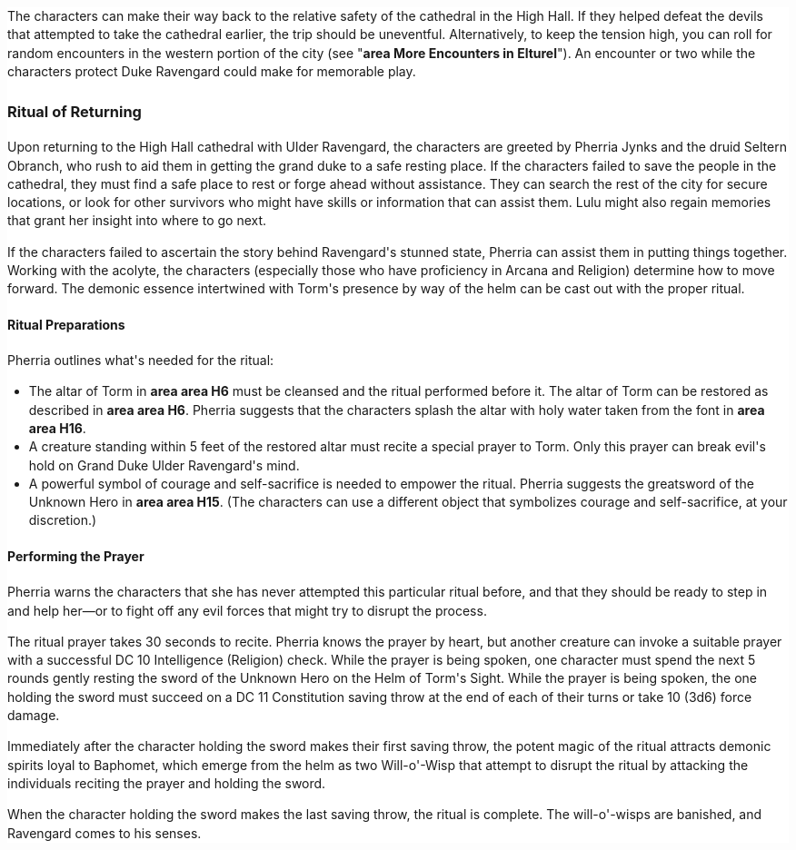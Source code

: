 The characters can make their way back to the relative safety of the cathedral in the High Hall. If they helped defeat the devils that attempted to take the cathedral earlier, the trip should be uneventful. Alternatively, to keep the tension high, you can roll for random encounters in the western portion of the city (see "**area More Encounters in Elturel**"). An encounter or two while the characters protect Duke Ravengard could make for memorable play.

### Ritual of Returning

Upon returning to the High Hall cathedral with Ulder Ravengard, the characters are greeted by Pherria Jynks and the druid Seltern Obranch, who rush to aid them in getting the grand duke to a safe resting place. If the characters failed to save the people in the cathedral, they must find a safe place to rest or forge ahead without assistance. They can search the rest of the city for secure locations, or look for other survivors who might have skills or information that can assist them. Lulu might also regain memories that grant her insight into where to go next.

If the characters failed to ascertain the story behind Ravengard's <wc-fetch type="condition">stunned</wc-fetch> state, Pherria can assist them in putting things together. Working with the acolyte, the characters (especially those who have proficiency in <wc-fetch type="skill">Arcana</wc-fetch> and <wc-fetch type="skill">Religion</wc-fetch>) determine how to move forward. The demonic essence intertwined with Torm's presence by way of the helm can be cast out with the proper ritual.

#### Ritual Preparations

Pherria outlines what's needed for the ritual:

- The altar of Torm in **area area H6** must be cleansed and the ritual performed before it. The altar of Torm can be restored as described in **area area H6**. Pherria suggests that the characters splash the altar with holy water taken from the font in **area area H16**.
- A creature standing within 5 feet of the restored altar must recite a special prayer to Torm. Only this prayer can break evil's hold on Grand Duke Ulder Ravengard's mind.
- A powerful symbol of courage and self-sacrifice is needed to empower the ritual. Pherria suggests the greatsword of the Unknown Hero in **area area H15**. (The characters can use a different object that symbolizes courage and self-sacrifice, at your discretion.)

#### Performing the Prayer

Pherria warns the characters that she has never attempted this particular ritual before, and that they should be ready to step in and help her—or to fight off any evil forces that might try to disrupt the process.

The ritual prayer takes 30 seconds to recite. Pherria knows the prayer by heart, but another creature can invoke a suitable prayer with a successful DC 10 Intelligence (<wc-fetch type="skill">Religion</wc-fetch>) check. While the prayer is being spoken, one character must spend the next 5 rounds gently resting the sword of the Unknown Hero on the Helm of Torm's Sight. While the prayer is being spoken, the one holding the sword must succeed on a DC 11 Constitution saving throw at the end of each of their turns or take 10 (<wc-roll>3d6</wc-roll>) force damage.

Immediately after the character holding the sword makes their first saving throw, the potent magic of the ritual attracts demonic spirits loyal to Baphomet, which emerge from the helm as two Will-o'-Wisp that attempt to disrupt the ritual by attacking the individuals reciting the prayer and holding the sword.

When the character holding the sword makes the last saving throw, the ritual is complete. The will-o'-wisps are banished, and Ravengard comes to his senses.
